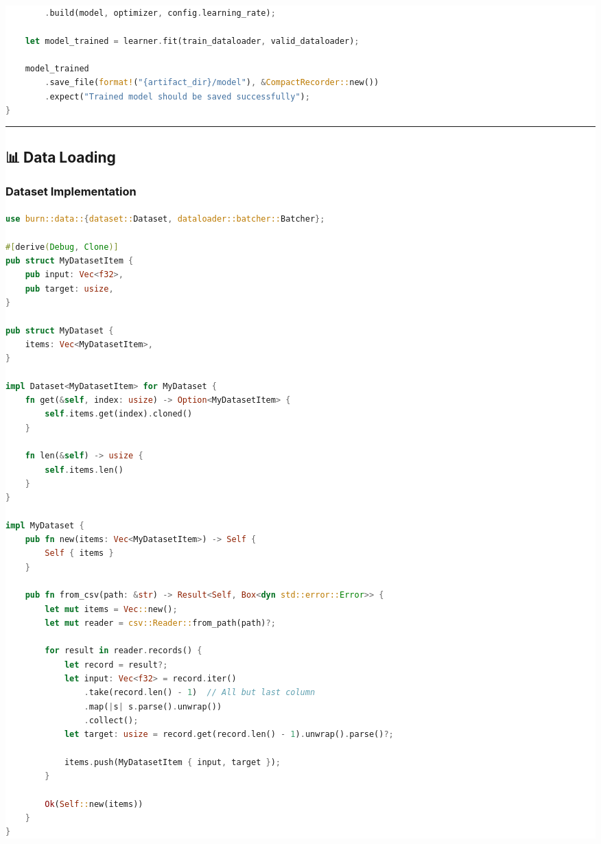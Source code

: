 ```rust
        .build(model, optimizer, config.learning_rate);

    let model_trained = learner.fit(train_dataloader, valid_dataloader);

    model_trained
        .save_file(format!("{artifact_dir}/model"), &CompactRecorder::new())
        .expect("Trained model should be saved successfully");
}
```

---

## 📊 Data Loading

### Dataset Implementation

```rust
use burn::data::{dataset::Dataset, dataloader::batcher::Batcher};

#[derive(Debug, Clone)]
pub struct MyDatasetItem {
    pub input: Vec<f32>,
    pub target: usize,
}

pub struct MyDataset {
    items: Vec<MyDatasetItem>,
}

impl Dataset<MyDatasetItem> for MyDataset {
    fn get(&self, index: usize) -> Option<MyDatasetItem> {
        self.items.get(index).cloned()
    }

    fn len(&self) -> usize {
        self.items.len()
    }
}

impl MyDataset {
    pub fn new(items: Vec<MyDatasetItem>) -> Self {
        Self { items }
    }

    pub fn from_csv(path: &str) -> Result<Self, Box<dyn std::error::Error>> {
        let mut items = Vec::new();
        let mut reader = csv::Reader::from_path(path)?;

        for result in reader.records() {
            let record = result?;
            let input: Vec<f32> = record.iter()
                .take(record.len() - 1)  // All but last column
                .map(|s| s.parse().unwrap())
                .collect();
            let target: usize = record.get(record.len() - 1).unwrap().parse()?;

            items.push(MyDatasetItem { input, target });
        }

        Ok(Self::new(items))
    }
}
```
